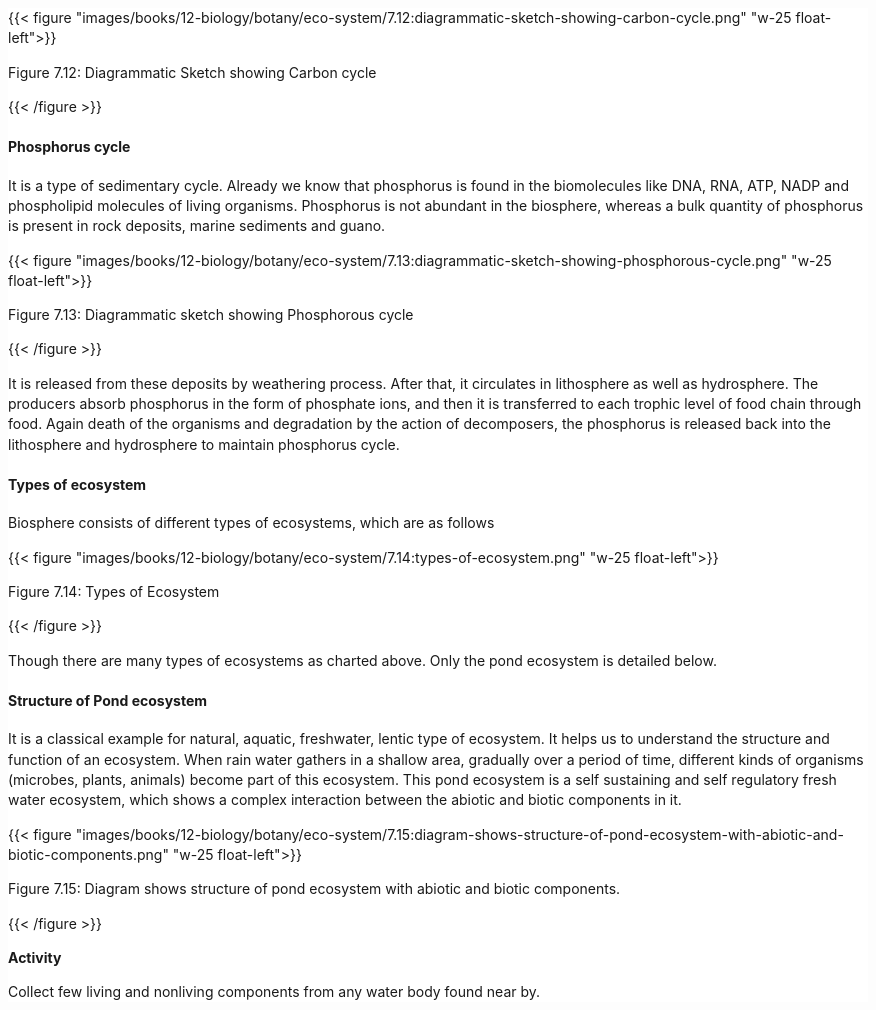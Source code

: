 {{< figure "images/books/12-biology/botany/eco-system/7.12:diagrammatic-sketch-showing-carbon-cycle.png" "w-25 float-left">}}

Figure 7.12: Diagrammatic Sketch showing Carbon cycle

{{< /figure >}}

#### Phosphorus cycle

It is a type of sedimentary cycle. Already we know that phosphorus is found in the biomolecules like DNA, RNA, ATP, NADP and phospholipid molecules of living organisms. Phosphorus is not abundant in the biosphere, whereas a bulk quantity of phosphorus is present in rock deposits, marine sediments and guano.

{{< figure "images/books/12-biology/botany/eco-system/7.13:diagrammatic-sketch-showing-phosphorous-cycle.png" "w-25 float-left">}}

Figure 7.13: Diagrammatic sketch showing Phosphorous cycle

{{< /figure >}}

It is released from these deposits by weathering process. After that, it circulates in lithosphere as well as hydrosphere. The producers absorb phosphorus in the form of phosphate ions, and then it is transferred to each trophic level of food chain through food. Again death of the organisms and degradation by the action of decomposers, the phosphorus is released back into the lithosphere and hydrosphere to maintain phosphorus cycle.

#### Types of ecosystem

Biosphere consists of different types of ecosystems, which are as follows

{{< figure "images/books/12-biology/botany/eco-system/7.14:types-of-ecosystem.png" "w-25 float-left">}}

Figure 7.14: Types of Ecosystem

{{< /figure >}}

Though there are many types of ecosystems as charted above. Only the pond ecosystem is detailed below.

#### Structure of Pond ecosystem

It is a classical example for natural, aquatic, freshwater, lentic type of ecosystem. It helps us to understand the structure and function of an ecosystem. When rain water gathers in a shallow area, gradually over a period of time, different kinds of organisms (microbes, plants, animals) become part of this ecosystem. This pond ecosystem is a self sustaining and self regulatory fresh water ecosystem, which shows a complex interaction between the abiotic and biotic components in it.


{{< figure "images/books/12-biology/botany/eco-system/7.15:diagram-shows-structure-of-pond-ecosystem-with-abiotic-and-biotic-components.png" "w-25 float-left">}}

Figure 7.15: Diagram shows structure of pond ecosystem with abiotic and biotic components.

{{< /figure >}}

**Activity**

Collect few living and nonliving components from any water body found near by.
